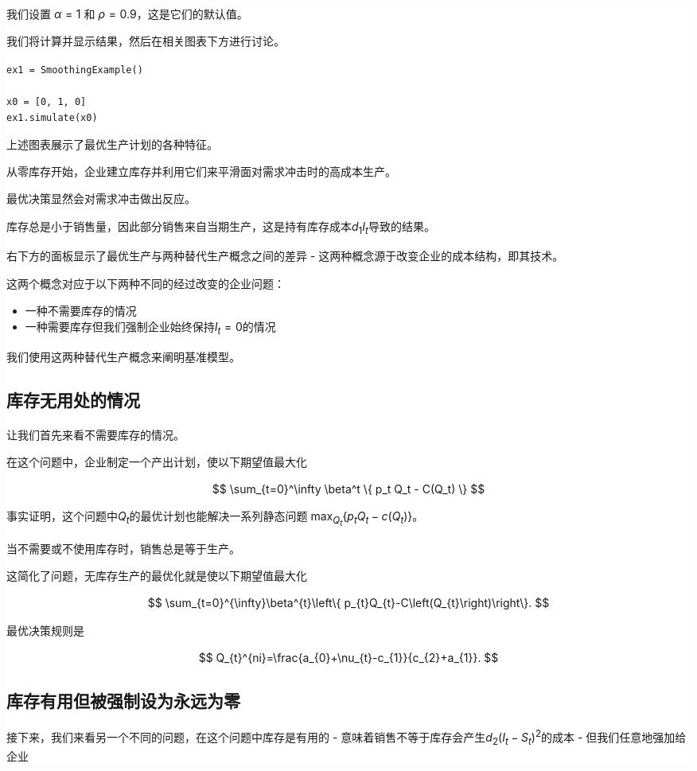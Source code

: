 我们设置 $\alpha=1$ 和 $\rho=0.9$，这是它们的默认值。

我们将计算并显示结果，然后在相关图表下方进行讨论。

```{code-cell} ipython3
ex1 = SmoothingExample()

x0 = [0, 1, 0]
ex1.simulate(x0)
```

上述图表展示了最优生产计划的各种特征。

从零库存开始，企业建立库存并利用它们来平滑面对需求冲击时的高成本生产。

最优决策显然会对需求冲击做出反应。

库存总是小于销售量，因此部分销售来自当期生产，这是持有库存成本$d_1 I_t$导致的结果。

右下方的面板显示了最优生产与两种替代生产概念之间的差异 - 这两种概念源于改变企业的成本结构，即其技术。

这两个概念对应于以下两种不同的经过改变的企业问题：

- 一种不需要库存的情况
- 一种需要库存但我们强制企业始终保持$I_t=0$的情况

我们使用这两种替代生产概念来阐明基准模型。

## 库存无用处的情况

让我们首先来看不需要库存的情况。

在这个问题中，企业制定一个产出计划，使以下期望值最大化

$$
\sum_{t=0}^\infty \beta^t \{ p_t Q_t - C(Q_t) \}
$$

事实证明，这个问题中$Q_t$的最优计划也能解决一系列静态问题
$\max_{Q_t}\{p_t Q_t - c(Q_t)\}$。

当不需要或不使用库存时，销售总是等于生产。

这简化了问题，无库存生产的最优化就是使以下期望值最大化

$$
\sum_{t=0}^{\infty}\beta^{t}\left\{ p_{t}Q_{t}-C\left(Q_{t}\right)\right\}.
$$

最优决策规则是

$$
Q_{t}^{ni}=\frac{a_{0}+\nu_{t}-c_{1}}{c_{2}+a_{1}}.
$$

## 库存有用但被强制设为永远为零

接下来，我们来看另一个不同的问题，在这个问题中库存是有用的 - 
意味着销售不等于库存会产生$d_2 (I_t - S_t)^2$的成本 - 但我们任意地强加给企业
